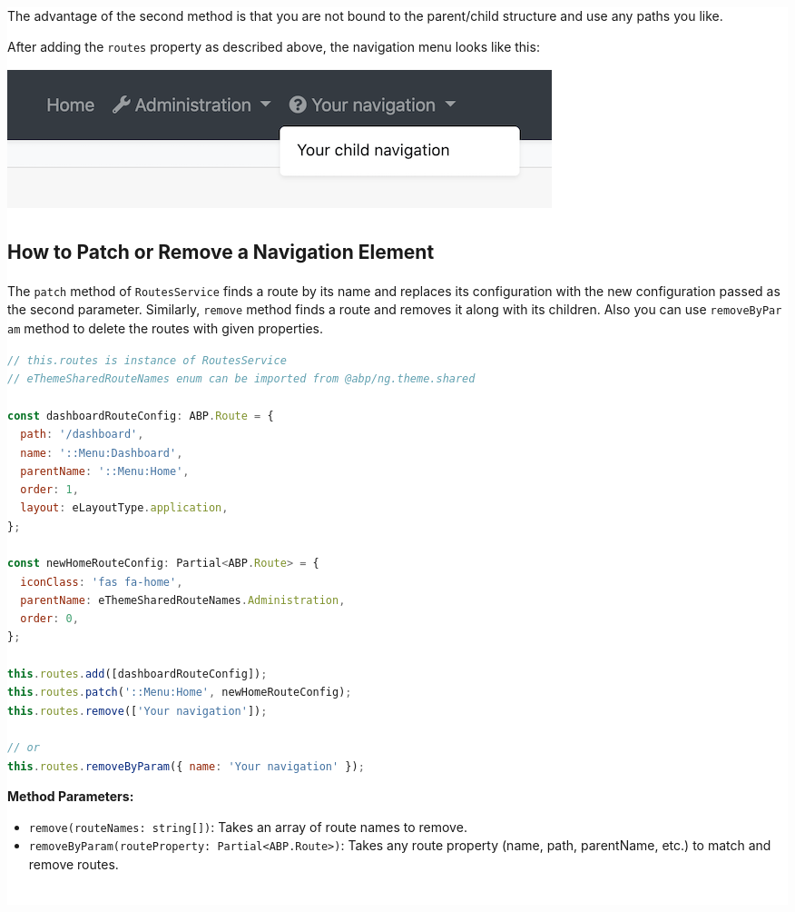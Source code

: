 The advantage of the second method is that you are not bound to the parent/child structure and use any paths you like.

After adding the `routes` property as described above, the navigation menu looks like this:

![navigation-menu-via-app-routing](./images/navigation-menu-via-app-routing.png)

## How to Patch or Remove a Navigation Element

The `patch` method of `RoutesService` finds a route by its name and replaces its configuration with the new configuration passed as the second parameter. Similarly, `remove` method finds a route and removes it along with its children. Also you can use `removeByParam` method to delete the routes with given properties.

```js
// this.routes is instance of RoutesService
// eThemeSharedRouteNames enum can be imported from @abp/ng.theme.shared

const dashboardRouteConfig: ABP.Route = {
  path: '/dashboard',
  name: '::Menu:Dashboard',
  parentName: '::Menu:Home',
  order: 1,
  layout: eLayoutType.application,
};

const newHomeRouteConfig: Partial<ABP.Route> = {
  iconClass: 'fas fa-home',
  parentName: eThemeSharedRouteNames.Administration,
  order: 0,
};

this.routes.add([dashboardRouteConfig]);
this.routes.patch('::Menu:Home', newHomeRouteConfig);
this.routes.remove(['Your navigation']);

// or
this.routes.removeByParam({ name: 'Your navigation' });
```
**Method Parameters:**
- `remove(routeNames: string[])`: Takes an array of route names to remove.
- `removeByParam(routeProperty: Partial<ABP.Route>)`: Takes any route property (name, path, parentName, etc.) to match and remove routes.
<br>
